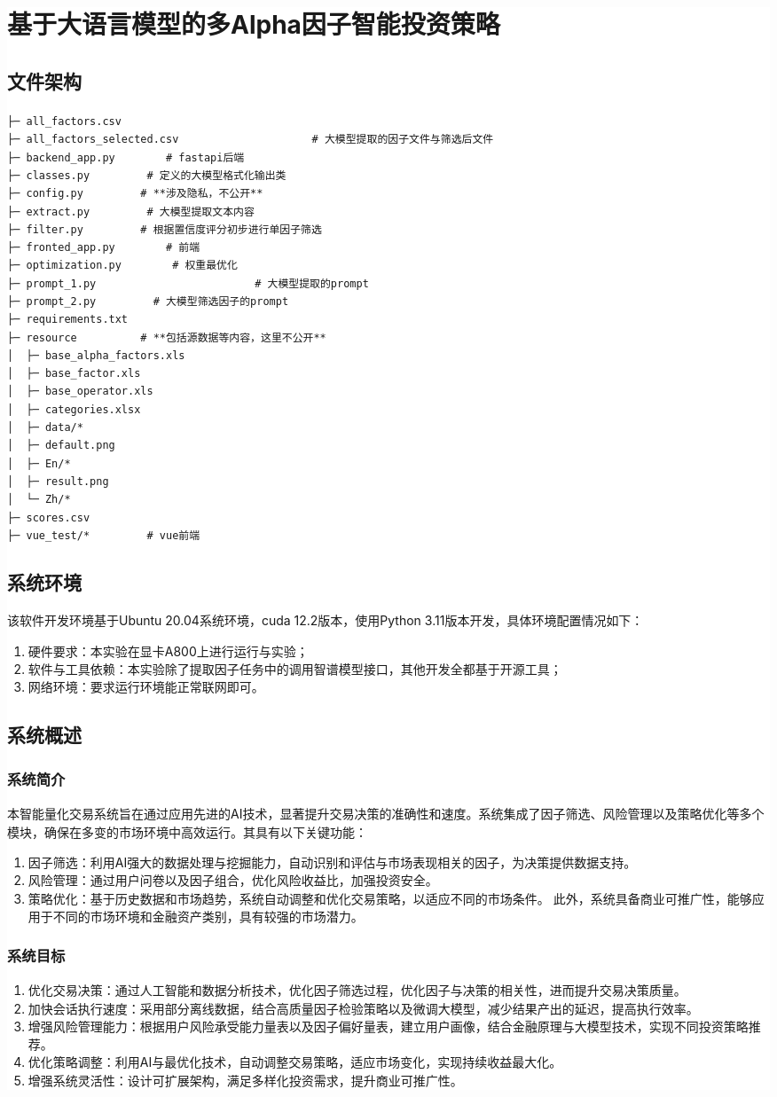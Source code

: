 # 基于大语言模型的多Alpha因子智能投资策略

## 文件架构
```
├─ all_factors.csv
├─ all_factors_selected.csv                     # 大模型提取的因子文件与筛选后文件
├─ backend_app.py        # fastapi后端
├─ classes.py         # 定义的大模型格式化输出类
├─ config.py         # **涉及隐私，不公开**
├─ extract.py         # 大模型提取文本内容
├─ filter.py         # 根据置信度评分初步进行单因子筛选
├─ fronted_app.py        # 前端
├─ optimization.py        # 权重最优化
├─ prompt_1.py                         # 大模型提取的prompt
├─ prompt_2.py         # 大模型筛选因子的prompt
├─ requirements.txt 
├─ resource          # **包括源数据等内容，这里不公开**
│  ├─ base_alpha_factors.xls
│  ├─ base_factor.xls
│  ├─ base_operator.xls
│  ├─ categories.xlsx
│  ├─ data/*
│  ├─ default.png
│  ├─ En/*
│  ├─ result.png
│  └─ Zh/*
├─ scores.csv
├─ vue_test/*         # vue前端
```

## 系统环境
该软件开发环境基于Ubuntu 20.04系统环境，cuda 12.2版本，使用Python 3.11版本开发，具体环境配置情况如下：
1. 硬件要求：本实验在显卡A800上进行运行与实验；
2. 软件与工具依赖：本实验除了提取因子任务中的调用智谱模型接口，其他开发全都基于开源工具；
3. 网络环境：要求运行环境能正常联网即可。


## 系统概述
### 系统简介
本智能量化交易系统旨在通过应用先进的AI技术，显著提升交易决策的准确性和速度。系统集成了因子筛选、风险管理以及策略优化等多个模块，确保在多变的市场环境中高效运行。其具有以下关键功能：
1. 因子筛选：利用AI强大的数据处理与挖掘能力，自动识别和评估与市场表现相关的因子，为决策提供数据支持。
2. 风险管理：通过用户问卷以及因子组合，优化风险收益比，加强投资安全。
3. 策略优化：基于历史数据和市场趋势，系统自动调整和优化交易策略，以适应不同的市场条件。
此外，系统具备商业可推广性，能够应用于不同的市场环境和金融资产类别，具有较强的市场潜力。


### 系统目标
1. 优化交易决策：通过人工智能和数据分析技术，优化因子筛选过程，优化因子与决策的相关性，进而提升交易决策质量。
2. 加快会话执行速度：采用部分离线数据，结合高质量因子检验策略以及微调大模型，减少结果产出的延迟，提高执行效率。 
3. 增强风险管理能力：根据用户风险承受能力量表以及因子偏好量表，建立用户画像，结合金融原理与大模型技术，实现不同投资策略推荐。
4. 优化策略调整：利用AI与最优化技术，自动调整交易策略，适应市场变化，实现持续收益最大化。
5. 增强系统灵活性：设计可扩展架构，满足多样化投资需求，提升商业可推广性。
